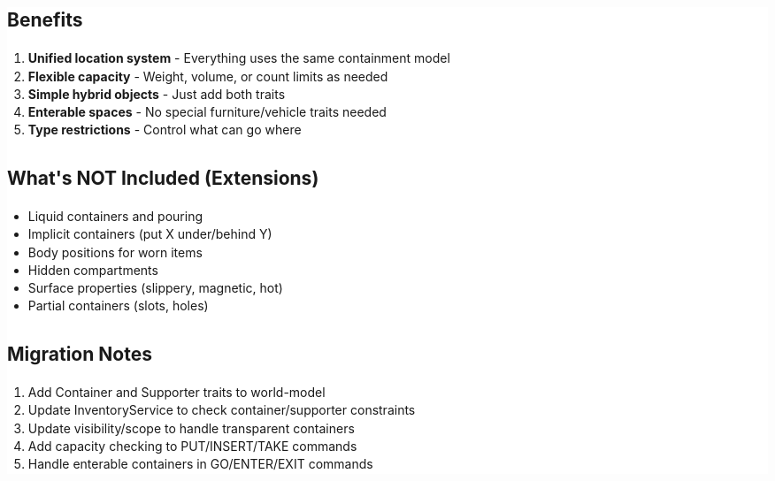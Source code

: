 ## Benefits

1. **Unified location system** - Everything uses the same containment model
2. **Flexible capacity** - Weight, volume, or count limits as needed
3. **Simple hybrid objects** - Just add both traits
4. **Enterable spaces** - No special furniture/vehicle traits needed
5. **Type restrictions** - Control what can go where

## What's NOT Included (Extensions)

- Liquid containers and pouring
- Implicit containers (put X under/behind Y)
- Body positions for worn items
- Hidden compartments
- Surface properties (slippery, magnetic, hot)
- Partial containers (slots, holes)

## Migration Notes

1. Add Container and Supporter traits to world-model
2. Update InventoryService to check container/supporter constraints
3. Update visibility/scope to handle transparent containers
4. Add capacity checking to PUT/INSERT/TAKE commands
5. Handle enterable containers in GO/ENTER/EXIT commands
